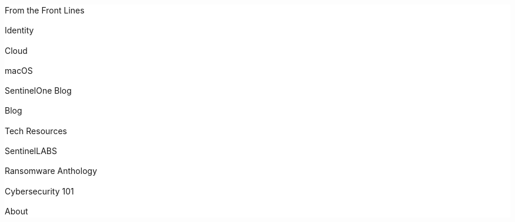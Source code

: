 
From the Front Lines







Identity







Cloud







macOS







SentinelOne Blog






Blog



Tech Resources




SentinelLABS







Ransomware Anthology







Cybersecurity 101













About


